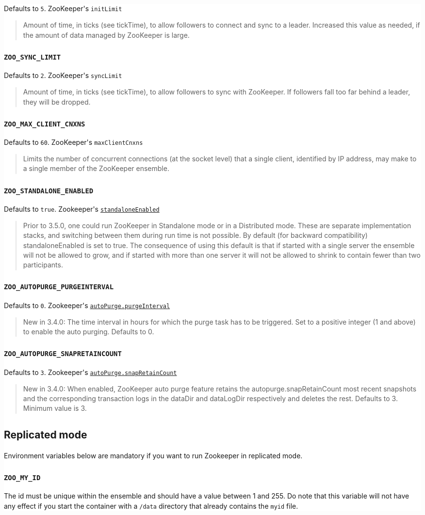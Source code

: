 Defaults to `5`. ZooKeeper's `initLimit`

> Amount of time, in ticks (see tickTime), to allow followers to connect and sync to a leader. Increased this value as needed, if the amount of data managed by ZooKeeper is large.

### `ZOO_SYNC_LIMIT`

Defaults to `2`. ZooKeeper's `syncLimit`

> Amount of time, in ticks (see tickTime), to allow followers to sync with ZooKeeper. If followers fall too far behind a leader, they will be dropped.

### `ZOO_MAX_CLIENT_CNXNS`

Defaults to `60`. ZooKeeper's `maxClientCnxns`

> Limits the number of concurrent connections (at the socket level) that a single client, identified by IP address, may make to a single member of the ZooKeeper ensemble.

### `ZOO_STANDALONE_ENABLED`

Defaults to `true`. Zookeeper's [`standaloneEnabled`](https://zookeeper.apache.org/doc/r3.5.5/zookeeperReconfig.html#sc_reconfig_standaloneEnabled)

> Prior to 3.5.0, one could run ZooKeeper in Standalone mode or in a Distributed mode. These are separate implementation stacks, and switching between them during run time is not possible. By default (for backward compatibility) standaloneEnabled is set to true. The consequence of using this default is that if started with a single server the ensemble will not be allowed to grow, and if started with more than one server it will not be allowed to shrink to contain fewer than two participants.

### `ZOO_AUTOPURGE_PURGEINTERVAL`

Defaults to `0`. Zookeeper's [`autoPurge.purgeInterval`](https://zookeeper.apache.org/doc/current/zookeeperAdmin.html#sc_advancedConfiguration)

> New in 3.4.0: The time interval in hours for which the purge task has to be triggered. Set to a positive integer (1 and above) to enable the auto purging. Defaults to 0.

### `ZOO_AUTOPURGE_SNAPRETAINCOUNT`

Defaults to `3`. Zookeeper's [`autoPurge.snapRetainCount`](https://zookeeper.apache.org/doc/current/zookeeperAdmin.html#sc_advancedConfiguration)

> New in 3.4.0: When enabled, ZooKeeper auto purge feature retains the autopurge.snapRetainCount most recent snapshots and the corresponding transaction logs in the dataDir and dataLogDir respectively and deletes the rest. Defaults to 3. Minimum value is 3.

## Replicated mode

Environment variables below are mandatory if you want to run Zookeeper in replicated mode.

### `ZOO_MY_ID`

The id must be unique within the ensemble and should have a value between 1 and 255. Do note that this variable will not have any effect if you start the container with a `/data` directory that already contains the `myid` file.

